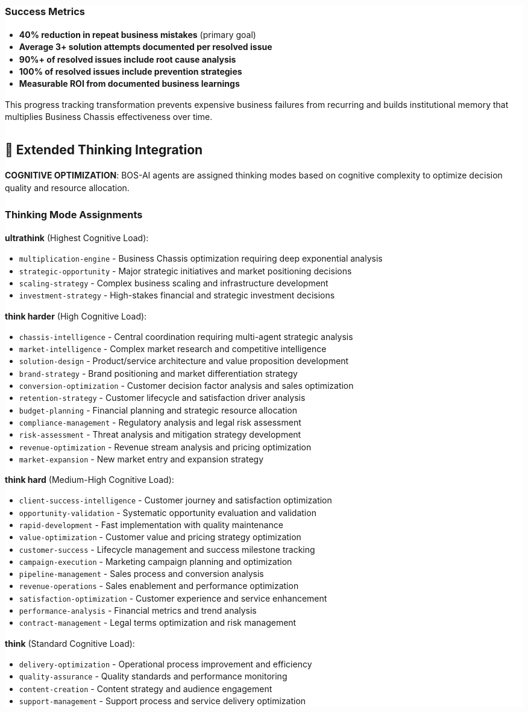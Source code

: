 ### Success Metrics

- **40% reduction in repeat business mistakes** (primary goal)
- **Average 3+ solution attempts documented per resolved issue**
- **90%+ of resolved issues include root cause analysis**  
- **100% of resolved issues include prevention strategies**
- **Measurable ROI from documented business learnings**

This progress tracking transformation prevents expensive business failures from recurring and builds institutional memory that multiplies Business Chassis effectiveness over time.

## 🧠 Extended Thinking Integration

**COGNITIVE OPTIMIZATION**: BOS-AI agents are assigned thinking modes based on cognitive complexity to optimize decision quality and resource allocation.

### Thinking Mode Assignments

**ultrathink** (Highest Cognitive Load):
- `multiplication-engine` - Business Chassis optimization requiring deep exponential analysis
- `strategic-opportunity` - Major strategic initiatives and market positioning decisions  
- `scaling-strategy` - Complex business scaling and infrastructure development
- `investment-strategy` - High-stakes financial and strategic investment decisions

**think harder** (High Cognitive Load):
- `chassis-intelligence` - Central coordination requiring multi-agent strategic analysis
- `market-intelligence` - Complex market research and competitive intelligence
- `solution-design` - Product/service architecture and value proposition development
- `brand-strategy` - Brand positioning and market differentiation strategy
- `conversion-optimization` - Customer decision factor analysis and sales optimization
- `retention-strategy` - Customer lifecycle and satisfaction driver analysis
- `budget-planning` - Financial planning and strategic resource allocation
- `compliance-management` - Regulatory analysis and legal risk assessment
- `risk-assessment` - Threat analysis and mitigation strategy development
- `revenue-optimization` - Revenue stream analysis and pricing optimization
- `market-expansion` - New market entry and expansion strategy

**think hard** (Medium-High Cognitive Load):
- `client-success-intelligence` - Customer journey and satisfaction optimization
- `opportunity-validation` - Systematic opportunity evaluation and validation
- `rapid-development` - Fast implementation with quality maintenance
- `value-optimization` - Customer value and pricing strategy optimization
- `customer-success` - Lifecycle management and success milestone tracking
- `campaign-execution` - Marketing campaign planning and optimization
- `pipeline-management` - Sales process and conversion analysis
- `revenue-operations` - Sales enablement and performance optimization
- `satisfaction-optimization` - Customer experience and service enhancement
- `performance-analysis` - Financial metrics and trend analysis
- `contract-management` - Legal terms optimization and risk management

**think** (Standard Cognitive Load):
- `delivery-optimization` - Operational process improvement and efficiency
- `quality-assurance` - Quality standards and performance monitoring
- `content-creation` - Content strategy and audience engagement
- `support-management` - Support process and service delivery optimization
